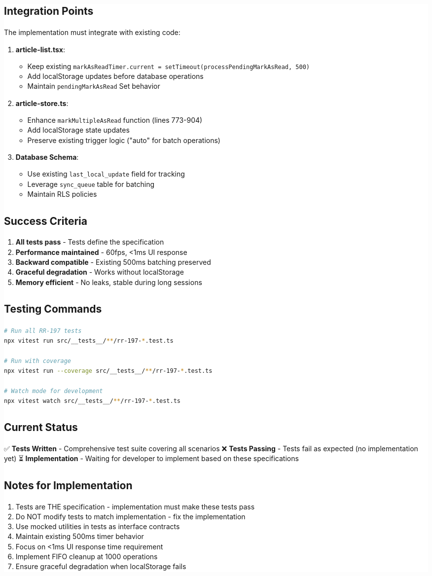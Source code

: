 ## Integration Points

The implementation must integrate with existing code:

1. **article-list.tsx**:
   - Keep existing `markAsReadTimer.current = setTimeout(processPendingMarkAsRead, 500)`
   - Add localStorage updates before database operations
   - Maintain `pendingMarkAsRead` Set behavior

2. **article-store.ts**:
   - Enhance `markMultipleAsRead` function (lines 773-904)
   - Add localStorage state updates
   - Preserve existing trigger logic ("auto" for batch operations)

3. **Database Schema**:
   - Use existing `last_local_update` field for tracking
   - Leverage `sync_queue` table for batching
   - Maintain RLS policies

## Success Criteria

1. **All tests pass** - Tests define the specification
2. **Performance maintained** - 60fps, <1ms UI response
3. **Backward compatible** - Existing 500ms batching preserved
4. **Graceful degradation** - Works without localStorage
5. **Memory efficient** - No leaks, stable during long sessions

## Testing Commands

```bash
# Run all RR-197 tests
npx vitest run src/__tests__/**/rr-197-*.test.ts

# Run with coverage
npx vitest run --coverage src/__tests__/**/rr-197-*.test.ts

# Watch mode for development
npx vitest watch src/__tests__/**/rr-197-*.test.ts
```

## Current Status

✅ **Tests Written** - Comprehensive test suite covering all scenarios
❌ **Tests Passing** - Tests fail as expected (no implementation yet)
⏳ **Implementation** - Waiting for developer to implement based on these specifications

## Notes for Implementation

1. Tests are THE specification - implementation must make these tests pass
2. Do NOT modify tests to match implementation - fix the implementation
3. Use mocked utilities in tests as interface contracts
4. Maintain existing 500ms timer behavior
5. Focus on <1ms UI response time requirement
6. Implement FIFO cleanup at 1000 operations
7. Ensure graceful degradation when localStorage fails
